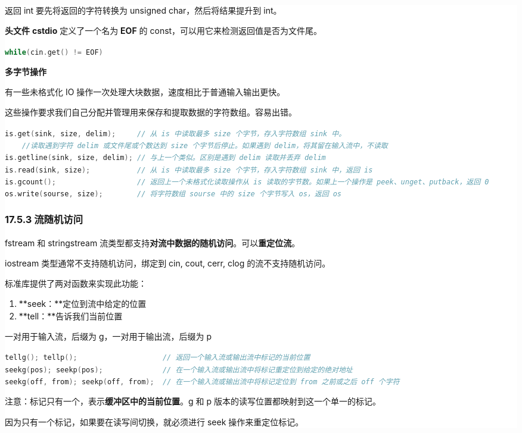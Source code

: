 返回 int 要先将返回的字符转换为 unsigned char，然后将结果提升到 int。

**头文件** **cstdio** 定义了一个名为 **EOF** 的 const，可以用它来检测返回值是否为文件尾。

```c++
while(cin.get() != EOF) 
```



**多字节操作**

有一些未格式化 IO 操作一次处理大块数据，速度相比于普通输入输出更快。

这些操作要求我们自己分配并管理用来保存和提取数据的字符数组。容易出错。

```c++
is.get(sink, size, delim);     // 从 is 中读取最多 size 个字节，存入字符数组 sink 中。
    //读取遇到字符 delim 或文件尾或个数达到 size 个字节后停止。如果遇到 delim，将其留在输入流中，不读取
is.getline(sink, size, delim); // 与上一个类似。区别是遇到 delim 读取并丢弃 delim
is.read(sink, size);           // 从 is 中读取最多 size 个字节，存入字符数组 sink 中，返回 is
is.gcount();                   // 返回上一个未格式化读取操作从 is 读取的字节数。如果上一个操作是 peek、unget、putback，返回 0
os.write(sourse, size);        // 将字符数组 sourse 中的 size 个字节写入 os，返回 os
```

### **17.5.3 流随机访问**

fstream 和 stringstream 流类型都支持**对流中数据的随机访问**。可以**重定位流**。

iostream 类型通常不支持随机访问，绑定到 cin, cout, cerr, clog 的流不支持随机访问。

标准库提供了两对函数来实现此功能：

1. **seek：**定位到流中给定的位置
2. **tell：**告诉我们当前位置

一对用于输入流，后缀为 g，一对用于输出流，后缀为 p

```c++
tellg(); tellp();                    // 返回一个输入流或输出流中标记的当前位置
seekg(pos); seekp(pos);              // 在一个输入流或输出流中将标记重定位到给定的绝对地址
seekg(off, from); seekp(off, from);  // 在一个输入流或输出流中将标记定位到 from 之前或之后 off 个字符
```

注意：标记只有一个，表示**缓冲区中的当前位置**。g 和 p 版本的读写位置都映射到这一个单一的标记。

因为只有一个标记，如果要在读写间切换，就必须进行 seek 操作来重定位标记。